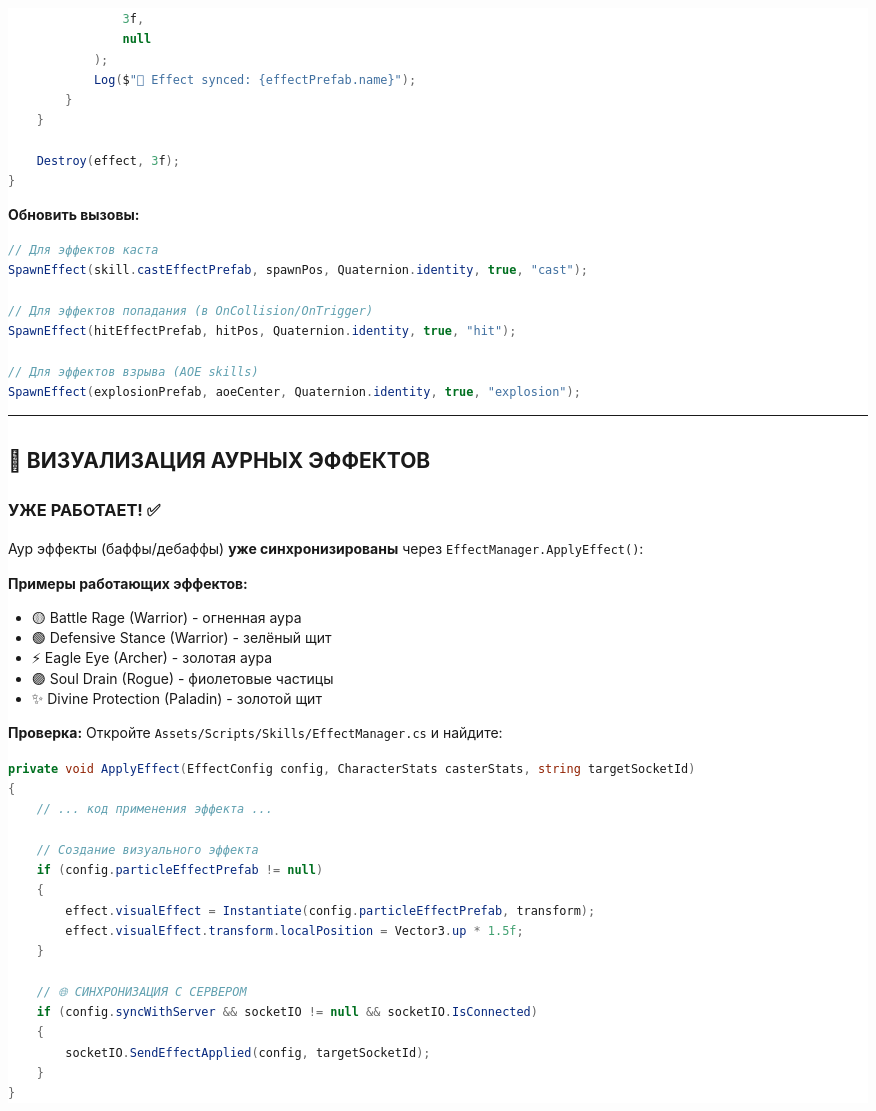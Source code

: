 ```csharp
                3f,
                null
            );
            Log($"🎨 Effect synced: {effectPrefab.name}");
        }
    }

    Destroy(effect, 3f);
}
```

**Обновить вызовы:**
```csharp
// Для эффектов каста
SpawnEffect(skill.castEffectPrefab, spawnPos, Quaternion.identity, true, "cast");

// Для эффектов попадания (в OnCollision/OnTrigger)
SpawnEffect(hitEffectPrefab, hitPos, Quaternion.identity, true, "hit");

// Для эффектов взрыва (AOE skills)
SpawnEffect(explosionPrefab, aoeCenter, Quaternion.identity, true, "explosion");
```

---

## 🎨 ВИЗУАЛИЗАЦИЯ АУРНЫХ ЭФФЕКТОВ

### УЖЕ РАБОТАЕТ! ✅

Аур эффекты (баффы/дебаффы) **уже синхронизированы** через `EffectManager.ApplyEffect()`:

**Примеры работающих эффектов:**
- 🟡 Battle Rage (Warrior) - огненная аура
- 🟢 Defensive Stance (Warrior) - зелёный щит
- ⚡ Eagle Eye (Archer) - золотая аура
- 🟣 Soul Drain (Rogue) - фиолетовые частицы
- ✨ Divine Protection (Paladin) - золотой щит

**Проверка:**
Откройте `Assets/Scripts/Skills/EffectManager.cs` и найдите:
```csharp
private void ApplyEffect(EffectConfig config, CharacterStats casterStats, string targetSocketId)
{
    // ... код применения эффекта ...

    // Создание визуального эффекта
    if (config.particleEffectPrefab != null)
    {
        effect.visualEffect = Instantiate(config.particleEffectPrefab, transform);
        effect.visualEffect.transform.localPosition = Vector3.up * 1.5f;
    }

    // 🌐 СИНХРОНИЗАЦИЯ С СЕРВЕРОМ
    if (config.syncWithServer && socketIO != null && socketIO.IsConnected)
    {
        socketIO.SendEffectApplied(config, targetSocketId);
    }
}
```
